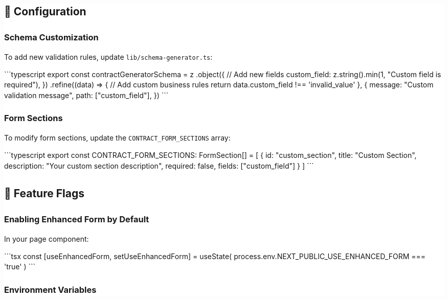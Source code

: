 ## 🔧 Configuration

### Schema Customization

To add new validation rules, update `lib/schema-generator.ts`:

\`\`\`typescript
export const contractGeneratorSchema = z
  .object({
    // Add new fields
    custom_field: z.string().min(1, "Custom field is required"),
  })
  .refine((data) => {
    // Add custom business rules
    return data.custom_field !== 'invalid_value'
  }, {
    message: "Custom validation message",
    path: ["custom_field"],
  })
\`\`\`

### Form Sections

To modify form sections, update the `CONTRACT_FORM_SECTIONS` array:

\`\`\`typescript
export const CONTRACT_FORM_SECTIONS: FormSection[] = [
  {
    id: "custom_section",
    title: "Custom Section",
    description: "Your custom section description",
    required: false,
    fields: ["custom_field"]
  }
]
\`\`\`

## 🎯 Feature Flags

### Enabling Enhanced Form by Default

In your page component:

\`\`\`tsx
const [useEnhancedForm, setUseEnhancedForm] = useState(
  process.env.NEXT_PUBLIC_USE_ENHANCED_FORM === 'true'
)
\`\`\`

### Environment Variables
